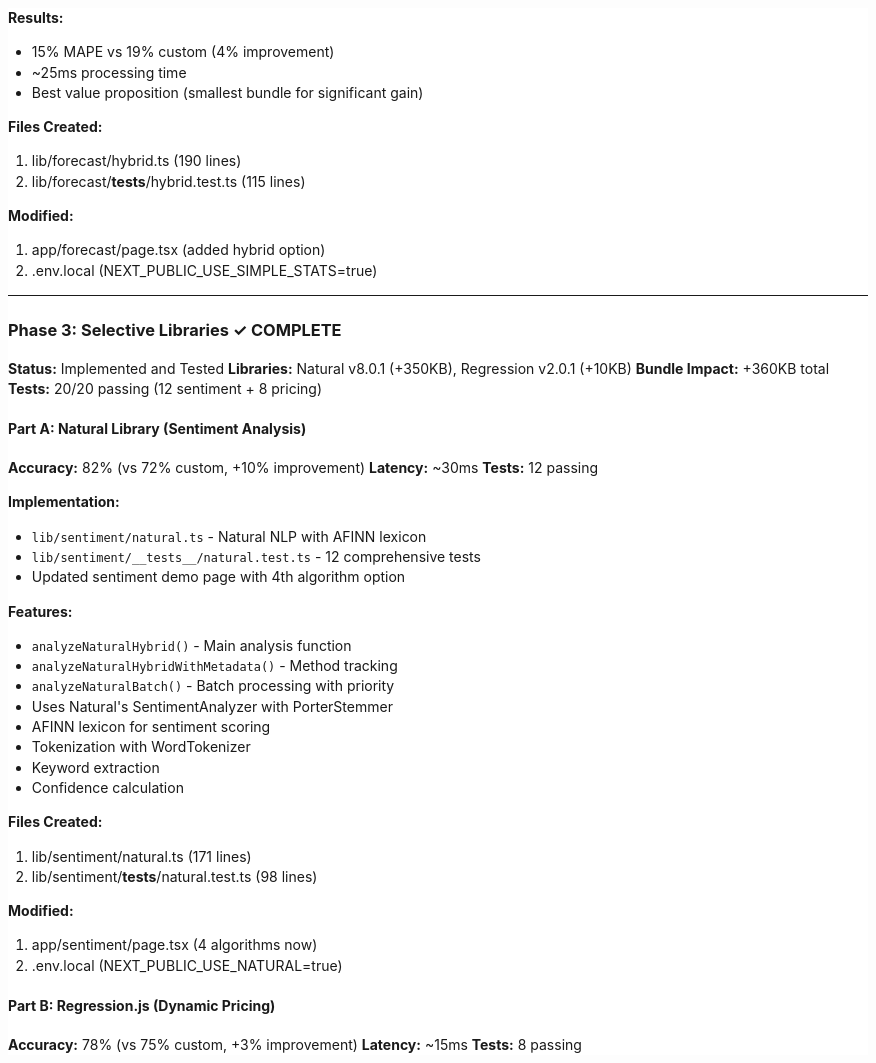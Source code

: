 **Results:**
- 15% MAPE vs 19% custom (4% improvement)
- ~25ms processing time
- Best value proposition (smallest bundle for significant gain)

**Files Created:**
1. lib/forecast/hybrid.ts (190 lines)
2. lib/forecast/__tests__/hybrid.test.ts (115 lines)

**Modified:**
1. app/forecast/page.tsx (added hybrid option)
2. .env.local (NEXT_PUBLIC_USE_SIMPLE_STATS=true)

---

### Phase 3: Selective Libraries ✓ COMPLETE

**Status:** Implemented and Tested
**Libraries:** Natural v8.0.1 (+350KB), Regression v2.0.1 (+10KB)
**Bundle Impact:** +360KB total
**Tests:** 20/20 passing (12 sentiment + 8 pricing)

#### Part A: Natural Library (Sentiment Analysis)

**Accuracy:** 82% (vs 72% custom, +10% improvement)
**Latency:** ~30ms
**Tests:** 12 passing

**Implementation:**
- `lib/sentiment/natural.ts` - Natural NLP with AFINN lexicon
- `lib/sentiment/__tests__/natural.test.ts` - 12 comprehensive tests
- Updated sentiment demo page with 4th algorithm option

**Features:**
- `analyzeNaturalHybrid()` - Main analysis function
- `analyzeNaturalHybridWithMetadata()` - Method tracking
- `analyzeNaturalBatch()` - Batch processing with priority
- Uses Natural's SentimentAnalyzer with PorterStemmer
- AFINN lexicon for sentiment scoring
- Tokenization with WordTokenizer
- Keyword extraction
- Confidence calculation

**Files Created:**
1. lib/sentiment/natural.ts (171 lines)
2. lib/sentiment/__tests__/natural.test.ts (98 lines)

**Modified:**
1. app/sentiment/page.tsx (4 algorithms now)
2. .env.local (NEXT_PUBLIC_USE_NATURAL=true)

#### Part B: Regression.js (Dynamic Pricing)

**Accuracy:** 78% (vs 75% custom, +3% improvement)
**Latency:** ~15ms
**Tests:** 8 passing
